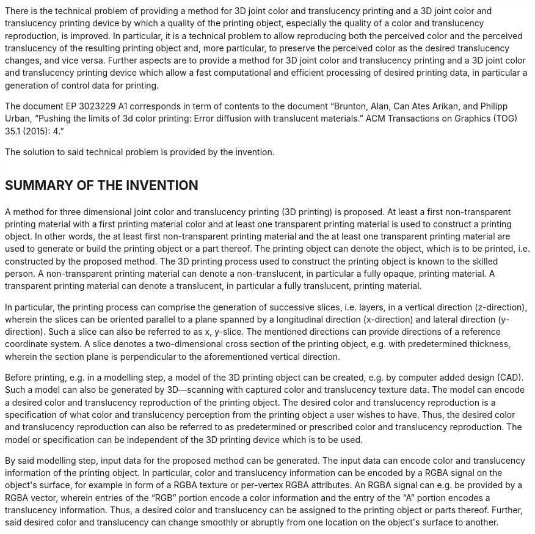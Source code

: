 There is the technical problem of providing a method for 3D joint color and translucency printing and a 3D joint color and translucency printing device by which a quality of the printing object, especially the quality of a color and translucency reproduction, is improved. In particular, it is a technical problem to allow reproducing both the perceived color and the perceived translucency of the resulting printing object and, more particular, to preserve the perceived color as the desired translucency changes, and vice versa. Further aspects are to provide a method for 3D joint color and translucency printing and a 3D joint color and translucency printing device which allow a fast computational and efficient processing of desired printing data, in particular a generation of control data for printing.

The document EP 3023229 A1 corresponds in term of contents to the document “Brunton, Alan, Can Ates Arikan, and Philipp Urban, “Pushing the limits of 3d color printing: Error diffusion with translucent materials.” ACM Transactions on Graphics (TOG) 35.1 (2015): 4.”

The solution to said technical problem is provided by the invention.

## SUMMARY OF THE INVENTION

A method for three dimensional joint color and translucency printing (3D printing) is proposed. At least a first non-transparent printing material with a first printing material color and at least one transparent printing material is used to construct a printing object. In other words, the at least first non-transparent printing material and the at least one transparent printing material are used to generate or build the printing object or a part thereof. The printing object can denote the object, which is to be printed, i.e. constructed by the proposed method. The 3D printing process used to construct the printing object is known to the skilled person. A non-transparent printing material can denote a non-translucent, in particular a fully opaque, printing material. A transparent printing material can denote a translucent, in particular a fully translucent, printing material.

In particular, the printing process can comprise the generation of successive slices, i.e. layers, in a vertical direction (z-direction), wherein the slices can be oriented parallel to a plane spanned by a longitudinal direction (x-direction) and lateral direction (y-direction). Such a slice can also be referred to as x, y-slice. The mentioned directions can provide directions of a reference coordinate system. A slice denotes a two-dimensional cross section of the printing object, e.g. with predetermined thickness, wherein the section plane is perpendicular to the aforementioned vertical direction.

Before printing, e.g. in a modelling step, a model of the 3D printing object can be created, e.g. by computer added design (CAD). Such a model can also be generated by 3D—scanning with captured color and translucency texture data. The model can encode a desired color and translucency reproduction of the printing object. The desired color and translucency reproduction is a specification of what color and translucency perception from the printing object a user wishes to have. Thus, the desired color and translucency reproduction can also be referred to as predetermined or prescribed color and translucency reproduction. The model or specification can be independent of the 3D printing device which is to be used.

By said modelling step, input data for the proposed method can be generated. The input data can encode color and translucency information of the printing object. In particular, color and translucency information can be encoded by a RGBA signal on the object's surface, for example in form of a RGBA texture or per-vertex RGBA attributes. An RGBA signal can e.g. be provided by a RGBA vector, wherein entries of the “RGB” portion encode a color information and the entry of the “A” portion encodes a translucency information. Thus, a desired color and translucency can be assigned to the printing object or parts thereof. Further, said desired color and translucency can change smoothly or abruptly from one location on the object's surface to another.
